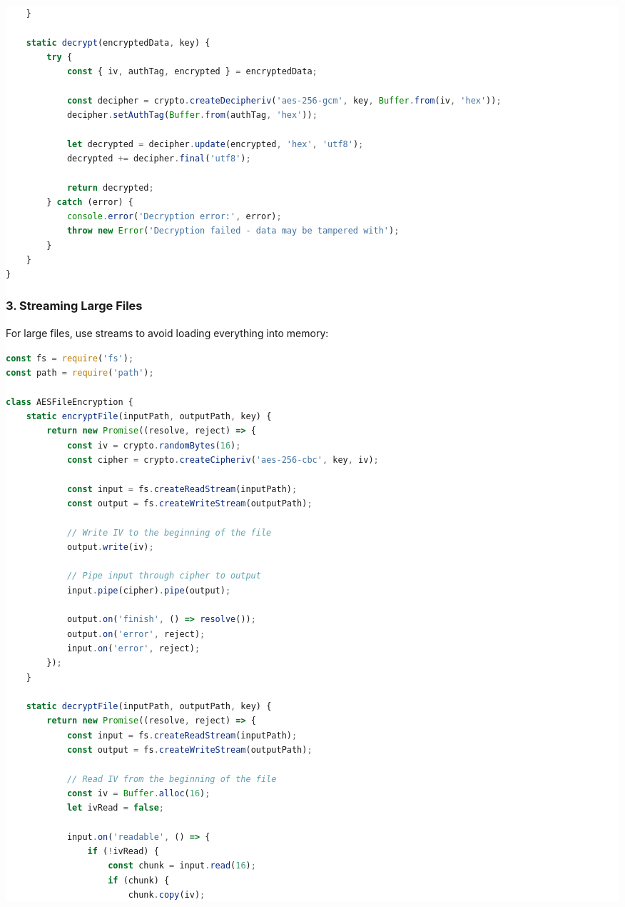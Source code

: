 ```javascript
    }
  
    static decrypt(encryptedData, key) {
        try {
            const { iv, authTag, encrypted } = encryptedData;
          
            const decipher = crypto.createDecipheriv('aes-256-gcm', key, Buffer.from(iv, 'hex'));
            decipher.setAuthTag(Buffer.from(authTag, 'hex'));
          
            let decrypted = decipher.update(encrypted, 'hex', 'utf8');
            decrypted += decipher.final('utf8');
          
            return decrypted;
        } catch (error) {
            console.error('Decryption error:', error);
            throw new Error('Decryption failed - data may be tampered with');
        }
    }
}
```

### 3. Streaming Large Files

For large files, use streams to avoid loading everything into memory:

```javascript
const fs = require('fs');
const path = require('path');

class AESFileEncryption {
    static encryptFile(inputPath, outputPath, key) {
        return new Promise((resolve, reject) => {
            const iv = crypto.randomBytes(16);
            const cipher = crypto.createCipheriv('aes-256-cbc', key, iv);
          
            const input = fs.createReadStream(inputPath);
            const output = fs.createWriteStream(outputPath);
          
            // Write IV to the beginning of the file
            output.write(iv);
          
            // Pipe input through cipher to output
            input.pipe(cipher).pipe(output);
          
            output.on('finish', () => resolve());
            output.on('error', reject);
            input.on('error', reject);
        });
    }
  
    static decryptFile(inputPath, outputPath, key) {
        return new Promise((resolve, reject) => {
            const input = fs.createReadStream(inputPath);
            const output = fs.createWriteStream(outputPath);
          
            // Read IV from the beginning of the file
            const iv = Buffer.alloc(16);
            let ivRead = false;
          
            input.on('readable', () => {
                if (!ivRead) {
                    const chunk = input.read(16);
                    if (chunk) {
                        chunk.copy(iv);
```